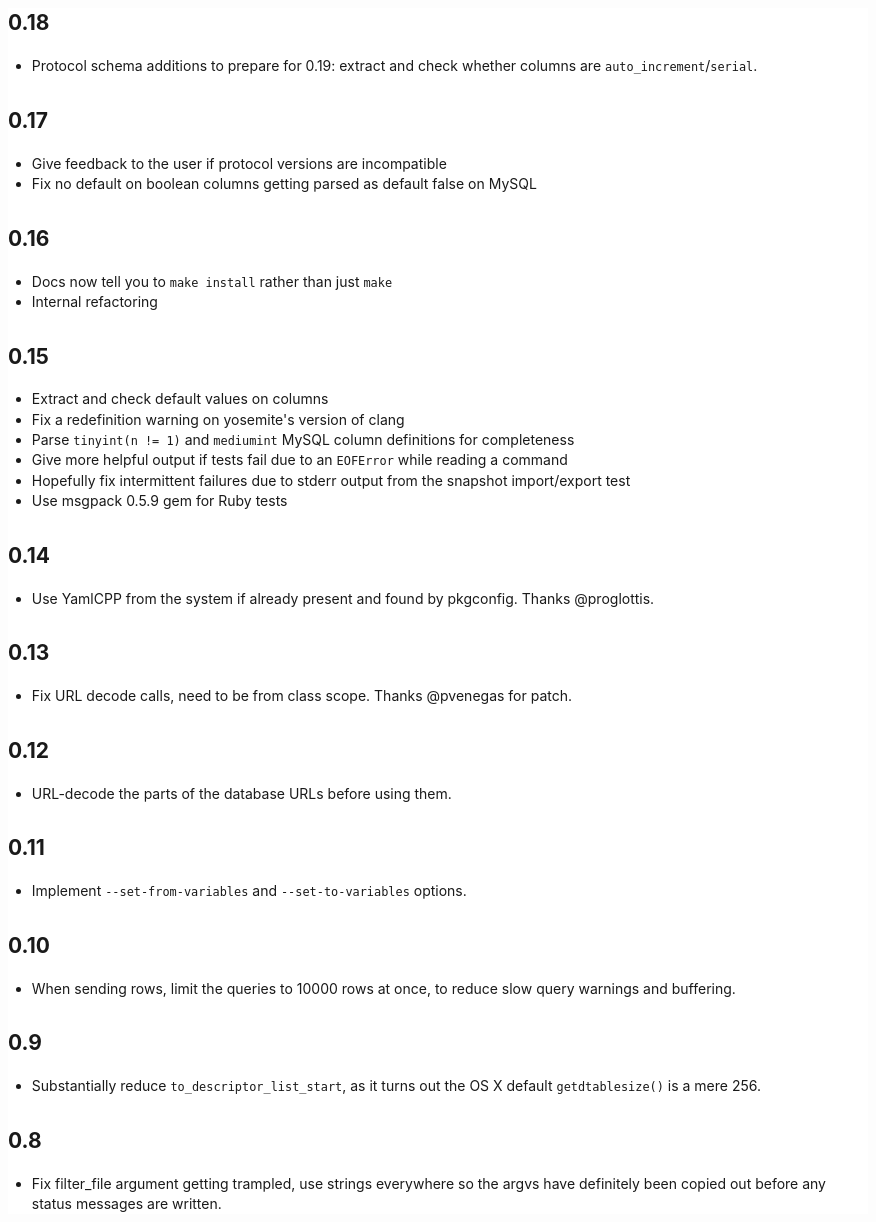 0.18
----
* Protocol schema additions to prepare for 0.19: extract and check whether columns are `auto_increment`/`serial`.

0.17
----
* Give feedback to the user if protocol versions are incompatible
* Fix no default on boolean columns getting parsed as default false on MySQL

0.16
----
* Docs now tell you to `make install` rather than just `make`
* Internal refactoring

0.15
----
* Extract and check default values on columns
* Fix a redefinition warning on yosemite's version of clang
* Parse `tinyint(n != 1)` and `mediumint` MySQL column definitions for completeness
* Give more helpful output if tests fail due to an `EOFError` while reading a command
* Hopefully fix intermittent failures due to stderr output from the snapshot import/export test
* Use msgpack 0.5.9 gem for Ruby tests

0.14
----
* Use YamlCPP from the system if already present and found by pkgconfig.  Thanks @proglottis.

0.13
----
* Fix URL decode calls, need to be from class scope.  Thanks @pvenegas for patch.

0.12
----
* URL-decode the parts of the database URLs before using them.

0.11
----
* Implement `--set-from-variables` and `--set-to-variables` options.

0.10
----
* When sending rows, limit the queries to 10000 rows at once, to reduce slow query warnings and buffering.

0.9
---
* Substantially reduce `to_descriptor_list_start`, as it turns out the OS X default `getdtablesize()` is a mere 256.

0.8
---
* Fix filter_file argument getting trampled, use strings everywhere so the argvs have definitely been copied out before any status messages are written.
